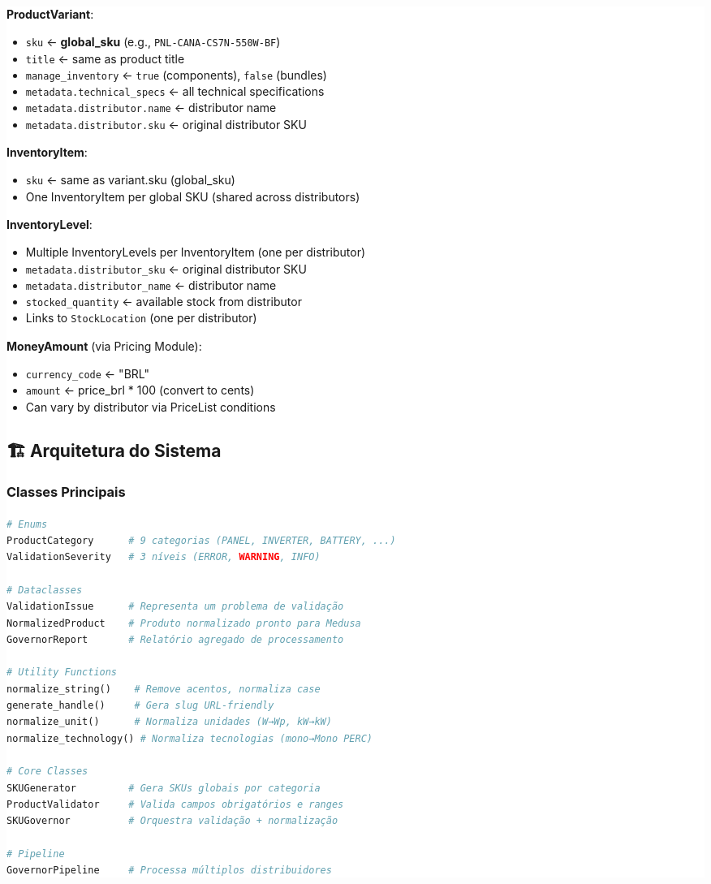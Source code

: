 **ProductVariant**:
- `sku` ← **global_sku** (e.g., `PNL-CANA-CS7N-550W-BF`)
- `title` ← same as product title
- `manage_inventory` ← `true` (components), `false` (bundles)
- `metadata.technical_specs` ← all technical specifications
- `metadata.distributor.name` ← distributor name
- `metadata.distributor.sku` ← original distributor SKU

**InventoryItem**:
- `sku` ← same as variant.sku (global_sku)
- One InventoryItem per global SKU (shared across distributors)

**InventoryLevel**:
- Multiple InventoryLevels per InventoryItem (one per distributor)
- `metadata.distributor_sku` ← original distributor SKU
- `metadata.distributor_name` ← distributor name
- `stocked_quantity` ← available stock from distributor
- Links to `StockLocation` (one per distributor)

**MoneyAmount** (via Pricing Module):
- `currency_code` ← "BRL"
- `amount` ← price_brl * 100 (convert to cents)
- Can vary by distributor via PriceList conditions

## 🏗️ Arquitetura do Sistema

### Classes Principais

```python
# Enums
ProductCategory      # 9 categorias (PANEL, INVERTER, BATTERY, ...)
ValidationSeverity   # 3 níveis (ERROR, WARNING, INFO)

# Dataclasses
ValidationIssue      # Representa um problema de validação
NormalizedProduct    # Produto normalizado pronto para Medusa
GovernorReport       # Relatório agregado de processamento

# Utility Functions
normalize_string()    # Remove acentos, normaliza case
generate_handle()     # Gera slug URL-friendly
normalize_unit()      # Normaliza unidades (W→Wp, kW→kW)
normalize_technology() # Normaliza tecnologias (mono→Mono PERC)

# Core Classes
SKUGenerator         # Gera SKUs globais por categoria
ProductValidator     # Valida campos obrigatórios e ranges
SKUGovernor          # Orquestra validação + normalização

# Pipeline
GovernorPipeline     # Processa múltiplos distribuidores
```
